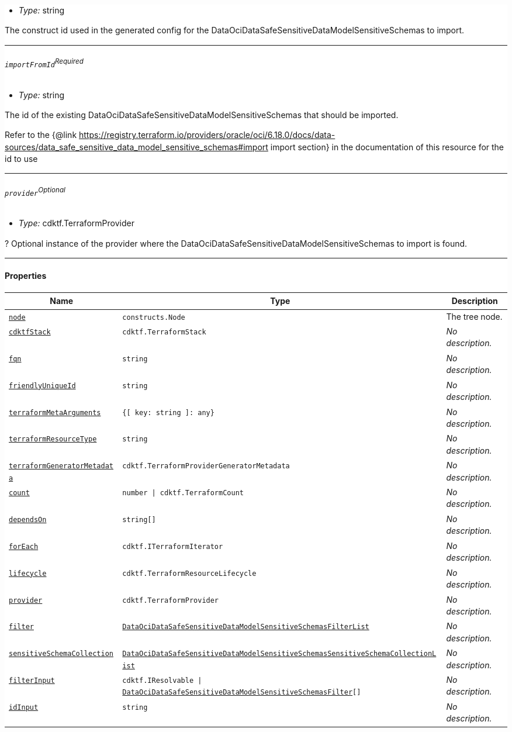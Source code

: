 - *Type:* string

The construct id used in the generated config for the DataOciDataSafeSensitiveDataModelSensitiveSchemas to import.

---

###### `importFromId`<sup>Required</sup> <a name="importFromId" id="rhizo-co-terraform-provider-oci.dataOciDataSafeSensitiveDataModelSensitiveSchemas.DataOciDataSafeSensitiveDataModelSensitiveSchemas.generateConfigForImport.parameter.importFromId"></a>

- *Type:* string

The id of the existing DataOciDataSafeSensitiveDataModelSensitiveSchemas that should be imported.

Refer to the {@link https://registry.terraform.io/providers/oracle/oci/6.18.0/docs/data-sources/data_safe_sensitive_data_model_sensitive_schemas#import import section} in the documentation of this resource for the id to use

---

###### `provider`<sup>Optional</sup> <a name="provider" id="rhizo-co-terraform-provider-oci.dataOciDataSafeSensitiveDataModelSensitiveSchemas.DataOciDataSafeSensitiveDataModelSensitiveSchemas.generateConfigForImport.parameter.provider"></a>

- *Type:* cdktf.TerraformProvider

? Optional instance of the provider where the DataOciDataSafeSensitiveDataModelSensitiveSchemas to import is found.

---

#### Properties <a name="Properties" id="Properties"></a>

| **Name** | **Type** | **Description** |
| --- | --- | --- |
| <code><a href="#rhizo-co-terraform-provider-oci.dataOciDataSafeSensitiveDataModelSensitiveSchemas.DataOciDataSafeSensitiveDataModelSensitiveSchemas.property.node">node</a></code> | <code>constructs.Node</code> | The tree node. |
| <code><a href="#rhizo-co-terraform-provider-oci.dataOciDataSafeSensitiveDataModelSensitiveSchemas.DataOciDataSafeSensitiveDataModelSensitiveSchemas.property.cdktfStack">cdktfStack</a></code> | <code>cdktf.TerraformStack</code> | *No description.* |
| <code><a href="#rhizo-co-terraform-provider-oci.dataOciDataSafeSensitiveDataModelSensitiveSchemas.DataOciDataSafeSensitiveDataModelSensitiveSchemas.property.fqn">fqn</a></code> | <code>string</code> | *No description.* |
| <code><a href="#rhizo-co-terraform-provider-oci.dataOciDataSafeSensitiveDataModelSensitiveSchemas.DataOciDataSafeSensitiveDataModelSensitiveSchemas.property.friendlyUniqueId">friendlyUniqueId</a></code> | <code>string</code> | *No description.* |
| <code><a href="#rhizo-co-terraform-provider-oci.dataOciDataSafeSensitiveDataModelSensitiveSchemas.DataOciDataSafeSensitiveDataModelSensitiveSchemas.property.terraformMetaArguments">terraformMetaArguments</a></code> | <code>{[ key: string ]: any}</code> | *No description.* |
| <code><a href="#rhizo-co-terraform-provider-oci.dataOciDataSafeSensitiveDataModelSensitiveSchemas.DataOciDataSafeSensitiveDataModelSensitiveSchemas.property.terraformResourceType">terraformResourceType</a></code> | <code>string</code> | *No description.* |
| <code><a href="#rhizo-co-terraform-provider-oci.dataOciDataSafeSensitiveDataModelSensitiveSchemas.DataOciDataSafeSensitiveDataModelSensitiveSchemas.property.terraformGeneratorMetadata">terraformGeneratorMetadata</a></code> | <code>cdktf.TerraformProviderGeneratorMetadata</code> | *No description.* |
| <code><a href="#rhizo-co-terraform-provider-oci.dataOciDataSafeSensitiveDataModelSensitiveSchemas.DataOciDataSafeSensitiveDataModelSensitiveSchemas.property.count">count</a></code> | <code>number \| cdktf.TerraformCount</code> | *No description.* |
| <code><a href="#rhizo-co-terraform-provider-oci.dataOciDataSafeSensitiveDataModelSensitiveSchemas.DataOciDataSafeSensitiveDataModelSensitiveSchemas.property.dependsOn">dependsOn</a></code> | <code>string[]</code> | *No description.* |
| <code><a href="#rhizo-co-terraform-provider-oci.dataOciDataSafeSensitiveDataModelSensitiveSchemas.DataOciDataSafeSensitiveDataModelSensitiveSchemas.property.forEach">forEach</a></code> | <code>cdktf.ITerraformIterator</code> | *No description.* |
| <code><a href="#rhizo-co-terraform-provider-oci.dataOciDataSafeSensitiveDataModelSensitiveSchemas.DataOciDataSafeSensitiveDataModelSensitiveSchemas.property.lifecycle">lifecycle</a></code> | <code>cdktf.TerraformResourceLifecycle</code> | *No description.* |
| <code><a href="#rhizo-co-terraform-provider-oci.dataOciDataSafeSensitiveDataModelSensitiveSchemas.DataOciDataSafeSensitiveDataModelSensitiveSchemas.property.provider">provider</a></code> | <code>cdktf.TerraformProvider</code> | *No description.* |
| <code><a href="#rhizo-co-terraform-provider-oci.dataOciDataSafeSensitiveDataModelSensitiveSchemas.DataOciDataSafeSensitiveDataModelSensitiveSchemas.property.filter">filter</a></code> | <code><a href="#rhizo-co-terraform-provider-oci.dataOciDataSafeSensitiveDataModelSensitiveSchemas.DataOciDataSafeSensitiveDataModelSensitiveSchemasFilterList">DataOciDataSafeSensitiveDataModelSensitiveSchemasFilterList</a></code> | *No description.* |
| <code><a href="#rhizo-co-terraform-provider-oci.dataOciDataSafeSensitiveDataModelSensitiveSchemas.DataOciDataSafeSensitiveDataModelSensitiveSchemas.property.sensitiveSchemaCollection">sensitiveSchemaCollection</a></code> | <code><a href="#rhizo-co-terraform-provider-oci.dataOciDataSafeSensitiveDataModelSensitiveSchemas.DataOciDataSafeSensitiveDataModelSensitiveSchemasSensitiveSchemaCollectionList">DataOciDataSafeSensitiveDataModelSensitiveSchemasSensitiveSchemaCollectionList</a></code> | *No description.* |
| <code><a href="#rhizo-co-terraform-provider-oci.dataOciDataSafeSensitiveDataModelSensitiveSchemas.DataOciDataSafeSensitiveDataModelSensitiveSchemas.property.filterInput">filterInput</a></code> | <code>cdktf.IResolvable \| <a href="#rhizo-co-terraform-provider-oci.dataOciDataSafeSensitiveDataModelSensitiveSchemas.DataOciDataSafeSensitiveDataModelSensitiveSchemasFilter">DataOciDataSafeSensitiveDataModelSensitiveSchemasFilter</a>[]</code> | *No description.* |
| <code><a href="#rhizo-co-terraform-provider-oci.dataOciDataSafeSensitiveDataModelSensitiveSchemas.DataOciDataSafeSensitiveDataModelSensitiveSchemas.property.idInput">idInput</a></code> | <code>string</code> | *No description.* |